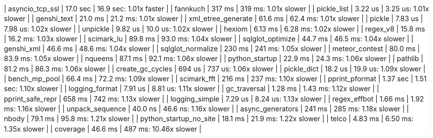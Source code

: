 | asyncio_tcp_ssl          | 17.0 sec                                                        | 16.9 sec: 1.01x faster                                                          |
| fannkuch                 | 317 ms                                                          | 319 ms: 1.01x slower                                                            |
| pickle_list              | 3.22 us                                                         | 3.25 us: 1.01x slower                                                           |
| genshi_text              | 21.0 ms                                                         | 21.2 ms: 1.01x slower                                                           |
| xml_etree_generate       | 61.6 ms                                                         | 62.4 ms: 1.01x slower                                                           |
| pickle                   | 7.83 us                                                         | 7.98 us: 1.02x slower                                                           |
| unpickle                 | 9.82 us                                                         | 10.0 us: 1.02x slower                                                           |
| hexiom                   | 6.13 ms                                                         | 6.28 ms: 1.02x slower                                                           |
| regex_v8                 | 15.8 ms                                                         | 16.2 ms: 1.03x slower                                                           |
| scimark_lu               | 89.8 ms                                                         | 93.0 ms: 1.04x slower                                                           |
| sqlglot_optimize         | 44.7 ms                                                         | 46.5 ms: 1.04x slower                                                           |
| genshi_xml               | 46.6 ms                                                         | 48.6 ms: 1.04x slower                                                           |
| sqlglot_normalize        | 230 ms                                                          | 241 ms: 1.05x slower                                                            |
| meteor_contest           | 80.0 ms                                                         | 83.9 ms: 1.05x slower                                                           |
| nqueens                  | 87.1 ms                                                         | 92.1 ms: 1.06x slower                                                           |
| python_startup           | 22.9 ms                                                         | 24.3 ms: 1.06x slower                                                           |
| pathlib                  | 81.2 ms                                                         | 86.3 ms: 1.06x slower                                                           |
| create_gc_cycles         | 694 us                                                          | 737 us: 1.06x slower                                                            |
| pickle_dict              | 18.2 us                                                         | 19.9 us: 1.09x slower                                                           |
| bench_mp_pool            | 66.4 ms                                                         | 72.2 ms: 1.09x slower                                                           |
| scimark_fft              | 216 ms                                                          | 237 ms: 1.10x slower                                                            |
| pprint_pformat           | 1.37 sec                                                        | 1.51 sec: 1.10x slower                                                          |
| logging_format           | 7.91 us                                                         | 8.81 us: 1.11x slower                                                           |
| gc_traversal             | 1.28 ms                                                         | 1.43 ms: 1.12x slower                                                           |
| pprint_safe_repr         | 658 ms                                                          | 742 ms: 1.13x slower                                                            |
| logging_simple           | 7.29 us                                                         | 8.24 us: 1.13x slower                                                           |
| regex_effbot             | 1.66 ms                                                         | 1.92 ms: 1.16x slower                                                           |
| unpack_sequence          | 40.0 ns                                                         | 46.6 ns: 1.16x slower                                                           |
| async_generators         | 241 ms                                                          | 285 ms: 1.18x slower                                                            |
| nbody                    | 79.1 ms                                                         | 95.8 ms: 1.21x slower                                                           |
| python_startup_no_site   | 18.1 ms                                                         | 21.9 ms: 1.22x slower                                                           |
| telco                    | 4.83 ms                                                         | 6.50 ms: 1.35x slower                                                           |
| coverage                 | 46.6 ms                                                         | 487 ms: 10.46x slower                                                           |